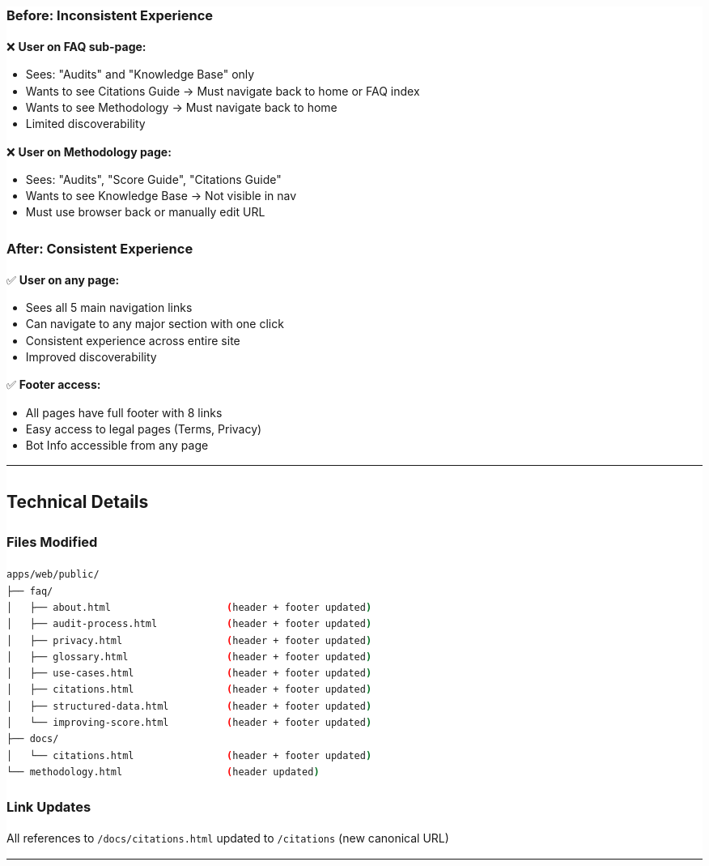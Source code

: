 ### **Before: Inconsistent Experience**

❌ **User on FAQ sub-page:**
- Sees: "Audits" and "Knowledge Base" only
- Wants to see Citations Guide → Must navigate back to home or FAQ index
- Wants to see Methodology → Must navigate back to home
- Limited discoverability

❌ **User on Methodology page:**
- Sees: "Audits", "Score Guide", "Citations Guide"
- Wants to see Knowledge Base → Not visible in nav
- Must use browser back or manually edit URL

### **After: Consistent Experience**

✅ **User on any page:**
- Sees all 5 main navigation links
- Can navigate to any major section with one click
- Consistent experience across entire site
- Improved discoverability

✅ **Footer access:**
- All pages have full footer with 8 links
- Easy access to legal pages (Terms, Privacy)
- Bot Info accessible from any page

---

## Technical Details

### **Files Modified**

```bash
apps/web/public/
├── faq/
│   ├── about.html                    (header + footer updated)
│   ├── audit-process.html            (header + footer updated)
│   ├── privacy.html                  (header + footer updated)
│   ├── glossary.html                 (header + footer updated)
│   ├── use-cases.html                (header + footer updated)
│   ├── citations.html                (header + footer updated)
│   ├── structured-data.html          (header + footer updated)
│   └── improving-score.html          (header + footer updated)
├── docs/
│   └── citations.html                (header + footer updated)
└── methodology.html                  (header updated)
```

### **Link Updates**

All references to `/docs/citations.html` updated to `/citations` (new canonical URL)

---
